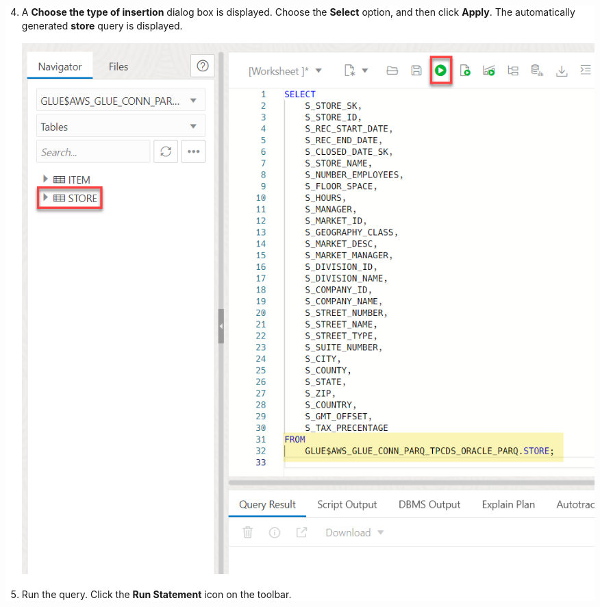 4. A **Choose the type of insertion** dialog box is displayed. Choose the **Select** option, and then click **Apply**. The automatically generated **store** query is displayed.

    ![Automatic query generated](images/store-query-generated.png)

5. Run the query. Click the **Run Statement** icon on the toolbar.
